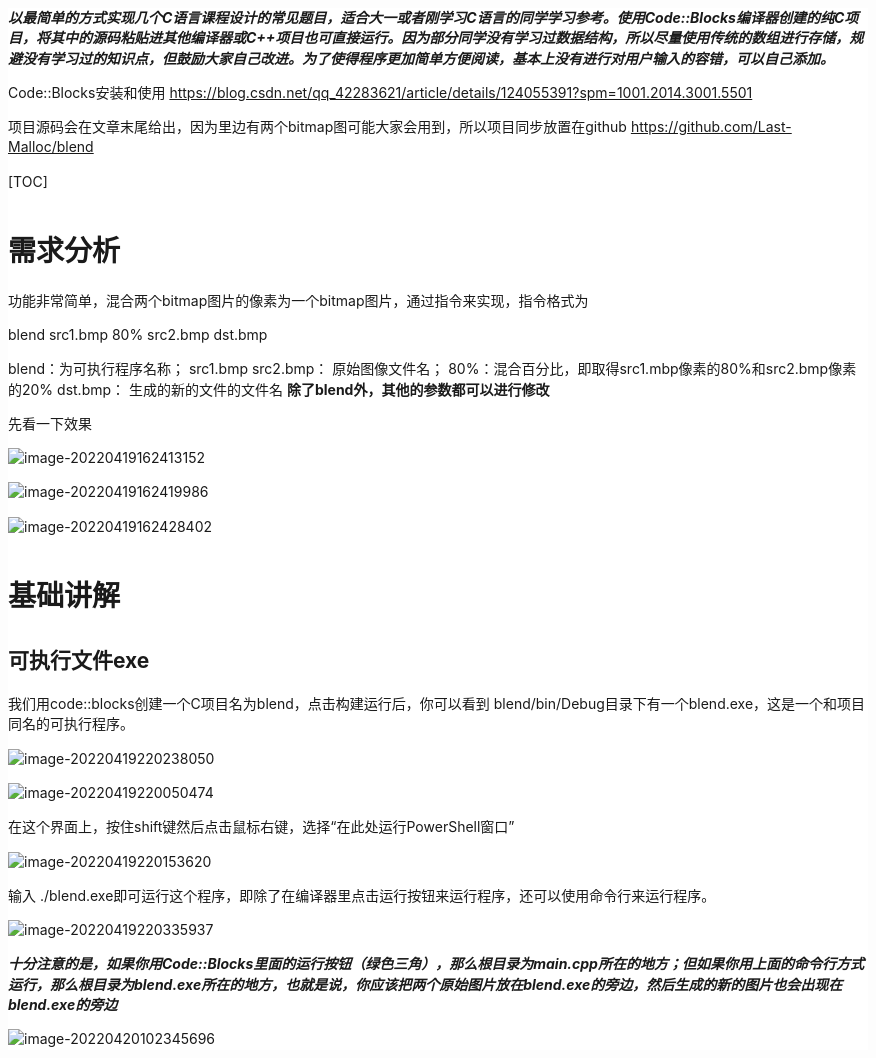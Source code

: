 ***以最简单的方式实现几个C语言课程设计的常见题目，适合大一或者刚学习C语言的同学学习参考。使用Code::Blocks编译器创建的纯C项目，将其中的源码粘贴进其他编译器或C++项目也可直接运行。因为部分同学没有学习过数据结构，所以尽量使用传统的数组进行存储，规避没有学习过的知识点，但鼓励大家自己改进。为了使得程序更加简单方便阅读，基本上没有进行对用户输入的容错，可以自己添加。***

Code::Blocks安装和使用 https://blog.csdn.net/qq_42283621/article/details/124055391?spm=1001.2014.3001.5501

项目源码会在文章末尾给出，因为里边有两个bitmap图可能大家会用到，所以项目同步放置在github	https://github.com/Last-Malloc/blend

[TOC]

# 需求分析

功能非常简单，混合两个bitmap图片的像素为一个bitmap图片，通过指令来实现，指令格式为

blend src1.bmp 80% src2.bmp dst.bmp 

blend：为可执行程序名称；
src1.bmp src2.bmp： 原始图像文件名；
80%：混合百分比，即取得src1.mbp像素的80%和src2.bmp像素的20%
dst.bmp： 生成的新的文件的文件名
**除了blend外，其他的参数都可以进行修改**

先看一下效果

![image-20220419162413152](https://image-bad-for-malloc.oss-cn-qingdao.aliyuncs.com/img/image-20220419162413152.png)

![image-20220419162419986](https://image-bad-for-malloc.oss-cn-qingdao.aliyuncs.com/img/image-20220419162419986.png)

![image-20220419162428402](https://image-bad-for-malloc.oss-cn-qingdao.aliyuncs.com/img/image-20220419162428402.png)

# 基础讲解

## 可执行文件exe

我们用code::blocks创建一个C项目名为blend，点击构建运行后，你可以看到 blend/bin/Debug目录下有一个blend.exe，这是一个和项目同名的可执行程序。

![image-20220419220238050](https://image-bad-for-malloc.oss-cn-qingdao.aliyuncs.com/img/image-20220419220238050.png)

![image-20220419220050474](https://image-bad-for-malloc.oss-cn-qingdao.aliyuncs.com/img/image-20220419220050474.png)

在这个界面上，按住shift键然后点击鼠标右键，选择“在此处运行PowerShell窗口”

![image-20220419220153620](https://image-bad-for-malloc.oss-cn-qingdao.aliyuncs.com/img/image-20220419220153620.png)

输入 ./blend.exe即可运行这个程序，即除了在编译器里点击运行按钮来运行程序，还可以使用命令行来运行程序。

![image-20220419220335937](https://image-bad-for-malloc.oss-cn-qingdao.aliyuncs.com/img/image-20220419220335937.png)

***十分注意的是，如果你用Code::Blocks里面的运行按钮（绿色三角），那么根目录为main.cpp所在的地方；但如果你用上面的命令行方式运行，那么根目录为blend.exe所在的地方，也就是说，你应该把两个原始图片放在blend.exe的旁边，然后生成的新的图片也会出现在blend.exe的旁边***

![image-20220420102345696](https://image-bad-for-malloc.oss-cn-qingdao.aliyuncs.com/img/image-20220420102345696.png)
